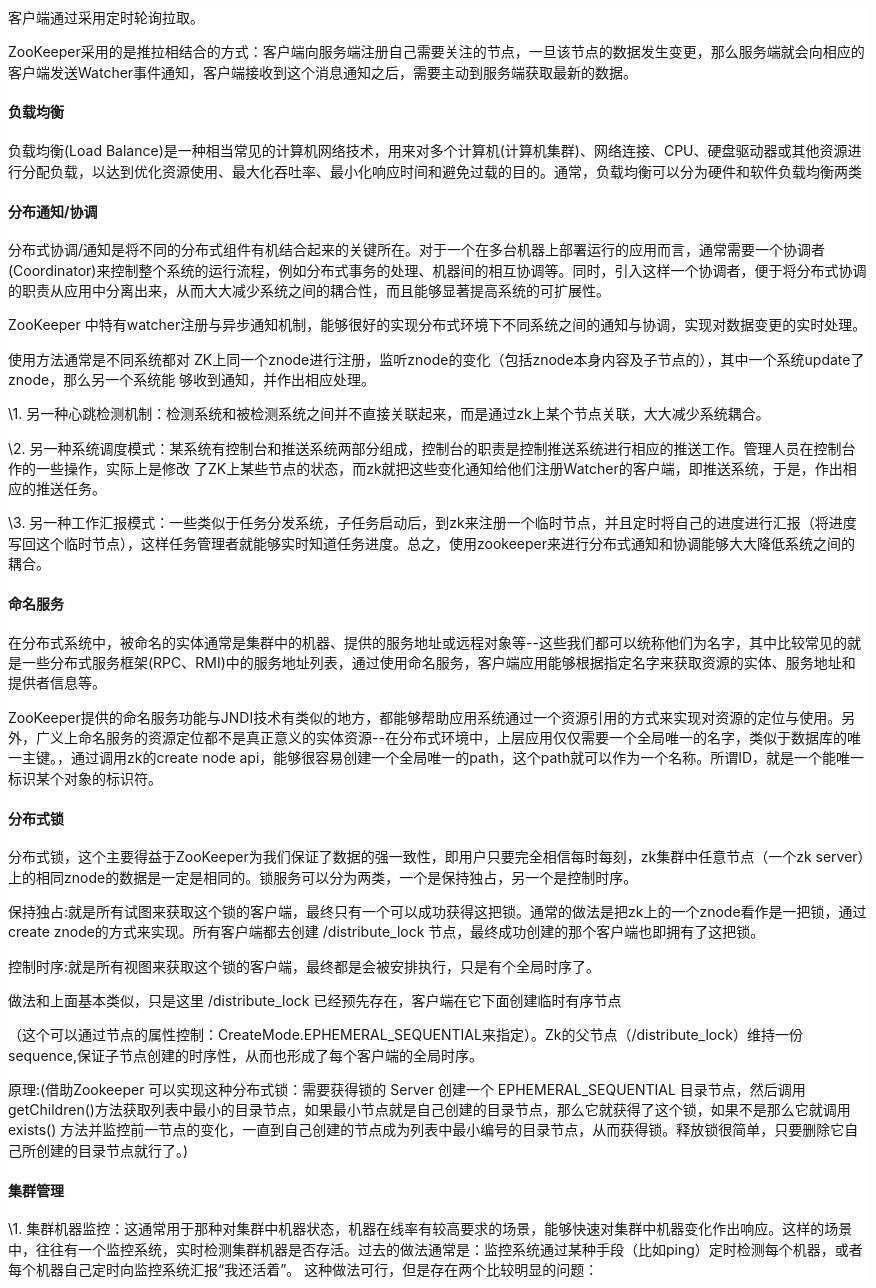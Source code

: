 客户端通过采用定时轮询拉取。

ZooKeeper采用的是推拉相结合的方式：客户端向服务端注册自己需要关注的节点，一旦该节点的数据发生变更，那么服务端就会向相应的客户端发送Watcher事件通知，客户端接收到这个消息通知之后，需要主动到服务端获取最新的数据。

#### **负载均衡**

负载均衡(Load Balance)是一种相当常见的计算机网络技术，用来对多个计算机(计算机集群)、网络连接、CPU、硬盘驱动器或其他资源进行分配负载，以达到优化资源使用、最大化吞吐率、最小化响应时间和避免过载的目的。通常，负载均衡可以分为硬件和软件负载均衡两类

#### **分布通知/协调**

分布式协调/通知是将不同的分布式组件有机结合起来的关键所在。对于一个在多台机器上部署运行的应用而言，通常需要一个协调者(Coordinator)来控制整个系统的运行流程，例如分布式事务的处理、机器间的相互协调等。同时，引入这样一个协调者，便于将分布式协调的职责从应用中分离出来，从而大大减少系统之间的耦合性，而且能够显著提高系统的可扩展性。

ZooKeeper 中特有watcher注册与异步通知机制，能够很好的实现分布式环境下不同系统之间的通知与协调，实现对数据变更的实时处理。

使用方法通常是不同系统都对 ZK上同一个znode进行注册，监听znode的变化（包括znode本身内容及子节点的），其中一个系统update了znode，那么另一个系统能 够收到通知，并作出相应处理。

\1\. 另一种心跳检测机制：检测系统和被检测系统之间并不直接关联起来，而是通过zk上某个节点关联，大大减少系统耦合。

\2\. 另一种系统调度模式：某系统有控制台和推送系统两部分组成，控制台的职责是控制推送系统进行相应的推送工作。管理人员在控制台作的一些操作，实际上是修改 了ZK上某些节点的状态，而zk就把这些变化通知给他们注册Watcher的客户端，即推送系统，于是，作出相应的推送任务。

\3\. 另一种工作汇报模式：一些类似于任务分发系统，子任务启动后，到zk来注册一个临时节点，并且定时将自己的进度进行汇报（将进度写回这个临时节点），这样任务管理者就能够实时知道任务进度。总之，使用zookeeper来进行分布式通知和协调能够大大降低系统之间的耦合。

#### **命名服务**

在分布式系统中，被命名的实体通常是集群中的机器、提供的服务地址或远程对象等--这些我们都可以统称他们为名字，其中比较常见的就是一些分布式服务框架(RPC、RMI)中的服务地址列表，通过使用命名服务，客户端应用能够根据指定名字来获取资源的实体、服务地址和提供者信息等。

ZooKeeper提供的命名服务功能与JNDI技术有类似的地方，都能够帮助应用系统通过一个资源引用的方式来实现对资源的定位与使用。另外，广义上命名服务的资源定位都不是真正意义的实体资源--在分布式环境中，上层应用仅仅需要一个全局唯一的名字，类似于数据库的唯一主键。，通过调用zk的create node api，能够很容易创建一个全局唯一的path，这个path就可以作为一个名称。所谓ID，就是一个能唯一标识某个对象的标识符。

#### **分布式锁**

分布式锁，这个主要得益于ZooKeeper为我们保证了数据的强一致性，即用户只要完全相信每时每刻，zk集群中任意节点（一个zk server）上的相同znode的数据是一定是相同的。锁服务可以分为两类，一个是保持独占，另一个是控制时序。

保持独占:就是所有试图来获取这个锁的客户端，最终只有一个可以成功获得这把锁。通常的做法是把zk上的一个znode看作是一把锁，通过create znode的方式来实现。所有客户端都去创建 /distribute_lock 节点，最终成功创建的那个客户端也即拥有了这把锁。

控制时序:就是所有视图来获取这个锁的客户端，最终都是会被安排执行，只是有个全局时序了。

做法和上面基本类似，只是这里 /distribute_lock 已经预先存在，客户端在它下面创建临时有序节点

（这个可以通过节点的属性控制：CreateMode.EPHEMERAL_SEQUENTIAL来指定）。Zk的父节点（/distribute_lock）维持一份sequence,保证子节点创建的时序性，从而也形成了每个客户端的全局时序。

原理:(借助Zookeeper 可以实现这种分布式锁：需要获得锁的 Server 创建一个 EPHEMERAL_SEQUENTIAL 目录节点，然后调用 getChildren()方法获取列表中最小的目录节点，如果最小节点就是自己创建的目录节点，那么它就获得了这个锁，如果不是那么它就调用 exists() 方法并监控前一节点的变化，一直到自己创建的节点成为列表中最小编号的目录节点，从而获得锁。释放锁很简单，只要删除它自己所创建的目录节点就行了。)

#### **集群管理**

\1\. 集群机器监控：这通常用于那种对集群中机器状态，机器在线率有较高要求的场景，能够快速对集群中机器变化作出响应。这样的场景中，往往有一个监控系统，实时检测集群机器是否存活。过去的做法通常是：监控系统通过某种手段（比如ping）定时检测每个机器，或者每个机器自己定时向监控系统汇报“我还活着”。 这种做法可行，但是存在两个比较明显的问题：
